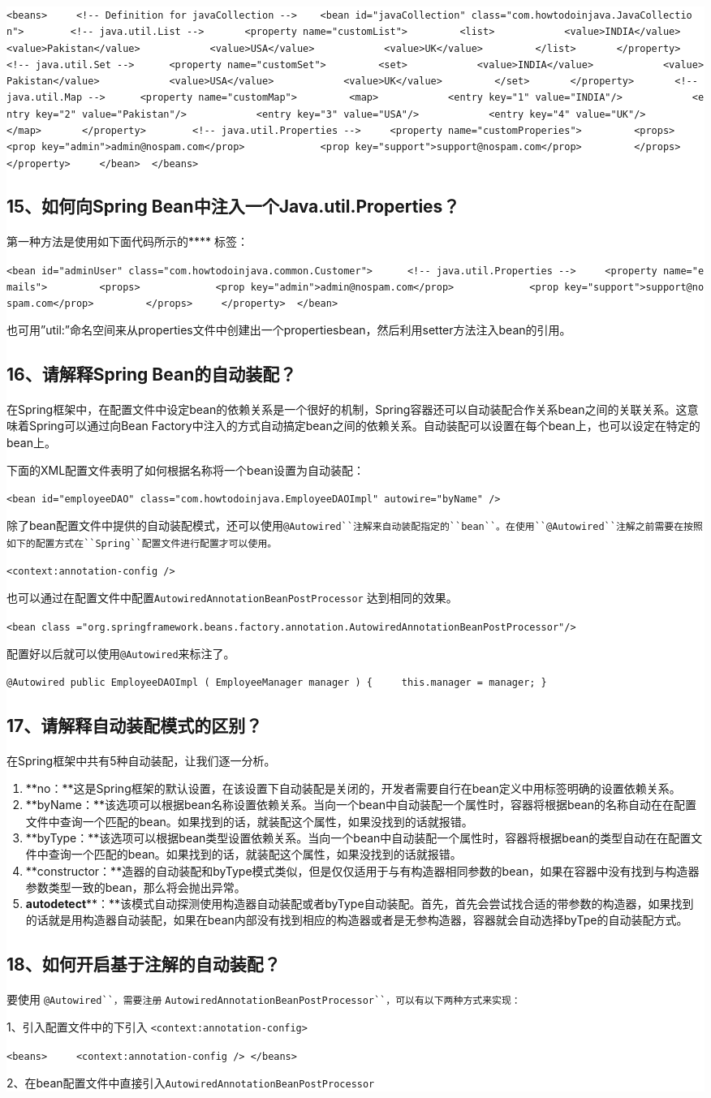    <beans>     <!-- Definition for javaCollection -->    <bean id="javaCollection" class="com.howtodoinjava.JavaCollection">        <!-- java.util.List -->       <property name="customList">         <list>            <value>INDIA</value>            <value>Pakistan</value>            <value>USA</value>            <value>UK</value>         </list>       </property>       <!-- java.util.Set -->      <property name="customSet">         <set>            <value>INDIA</value>            <value>Pakistan</value>            <value>USA</value>            <value>UK</value>         </set>       </property>       <!-- java.util.Map -->      <property name="customMap">         <map>            <entry key="1" value="INDIA"/>            <entry key="2" value="Pakistan"/>            <entry key="3" value="USA"/>            <entry key="4" value="UK"/>         </map>       </property>        <!-- java.util.Properties -->     <property name="customProperies">         <props>             <prop key="admin">admin@nospam.com</prop>             <prop key="support">support@nospam.com</prop>         </props>     </property>     </bean>  </beans>

## 15、如何向Spring Bean中注入一个Java.util.Properties？

第一种方法是使用如下面代码所示的**<props>** 标签：

    <bean id="adminUser" class="com.howtodoinjava.common.Customer">      <!-- java.util.Properties -->     <property name="emails">         <props>             <prop key="admin">admin@nospam.com</prop>             <prop key="support">support@nospam.com</prop>         </props>     </property>  </bean>

也可用”util:”命名空间来从properties文件中创建出一个propertiesbean，然后利用setter方法注入bean的引用。

## 16、请解释Spring Bean的自动装配？

在Spring框架中，在配置文件中设定bean的依赖关系是一个很好的机制，Spring容器还可以自动装配合作关系bean之间的关联关系。这意味着Spring可以通过向Bean Factory中注入的方式自动搞定bean之间的依赖关系。自动装配可以设置在每个bean上，也可以设定在特定的bean上。

下面的XML配置文件表明了如何根据名称将一个bean设置为自动装配：

    <bean id="employeeDAO" class="com.howtodoinjava.EmployeeDAOImpl" autowire="byName" />

除了bean配置文件中提供的自动装配模式，还可以使用`@Autowired``注解来自动装配指定的``bean``。在使用``@Autowired``注解之前需要在按照如下的配置方式在``Spring``配置文件进行配置才可以使用。`

    <context:annotation-config />

也可以通过在配置文件中配置`AutowiredAnnotationBeanPostProcessor` 达到相同的效果。

    <bean class ="org.springframework.beans.factory.annotation.AutowiredAnnotationBeanPostProcessor"/>

配置好以后就可以使用`@Autowired`来标注了。

    @Autowired public EmployeeDAOImpl ( EmployeeManager manager ) {     this.manager = manager; }

## 17、请解释自动装配模式的区别？

在Spring框架中共有5种自动装配，让我们逐一分析。

1. **no：**这是Spring框架的默认设置，在该设置下自动装配是关闭的，开发者需要自行在bean定义中用标签明确的设置依赖关系。
2. **byName：**该选项可以根据bean名称设置依赖关系。当向一个bean中自动装配一个属性时，容器将根据bean的名称自动在在配置文件中查询一个匹配的bean。如果找到的话，就装配这个属性，如果没找到的话就报错。
3. **byType：**该选项可以根据bean类型设置依赖关系。当向一个bean中自动装配一个属性时，容器将根据bean的类型自动在在配置文件中查询一个匹配的bean。如果找到的话，就装配这个属性，如果没找到的话就报错。
4. **constructor：**造器的自动装配和byType模式类似，但是仅仅适用于与有构造器相同参数的bean，如果在容器中没有找到与构造器参数类型一致的bean，那么将会抛出异常。
5. **autodetect****：**该模式自动探测使用构造器自动装配或者byType自动装配。首先，首先会尝试找合适的带参数的构造器，如果找到的话就是用构造器自动装配，如果在bean内部没有找到相应的构造器或者是无参构造器，容器就会自动选择byTpe的自动装配方式。

## 18、如何开启基于注解的自动装配？

要使用 `@Autowired``，需要注册` `AutowiredAnnotationBeanPostProcessor``，可以有以下两种方式来实现：`

1、引入配置文件中的<bean>下引入 `<context:annotation-config>`

    <beans>     <context:annotation-config /> </beans>

2、在bean配置文件中直接引入`AutowiredAnnotationBeanPostProcessor`
